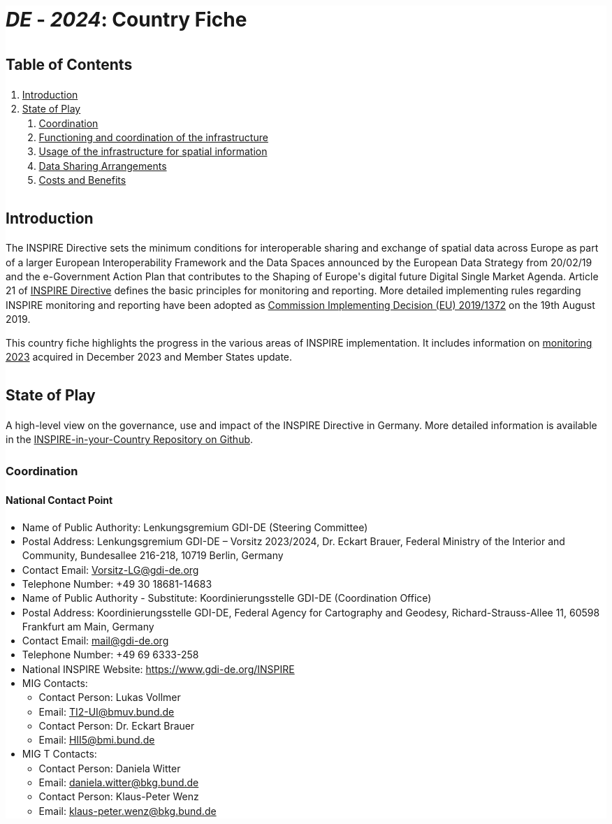 # _DE_ - _2024_: Country Fiche

## Table of Contents
1. [Introduction](#introduction)
1. [State of Play](#state_of_play)
   1. [Coordination](#Coordination)
   2. [Functioning and coordination of the infrastructure](#functioning)
   3. [Usage of the infrastructure for spatial information](#usage)
   4. [Data Sharing Arrangements](#data)
   5. [Costs and Benefits](#costs)


## Introduction

The INSPIRE Directive sets the minimum conditions for interoperable sharing and exchange of spatial data across Europe as part of a larger European Interoperability Framework and the Data Spaces announced by the European
Data Strategy from 20/02/19 and the e-Government Action Plan that contributes to the Shaping of Europe's digital future Digital Single Market Agenda. Article 21 of [INSPIRE Directive](https://eur-lex.europa.eu/eli/dir/2007/2/oj) defines the basic principles for monitoring and reporting. More detailed implementing rules regarding INSPIRE monitoring and reporting have been adopted as [Commission Implementing Decision (EU) 2019/1372](https://eur-lex.europa.eu/eli/dec_impl/2019/1372/oj) on the 19th August 2019.

This country fiche highlights the progress in the various areas of INSPIRE implementation. It includes information on [monitoring 2023](https://inspire-geoportal.ec.europa.eu/catalog/views/inspireportal/monitoringreporting/site/mr2023.html) acquired in December 2023 and Member States update.

## State of Play

A high-level view on the governance, use and impact of the INSPIRE Directive in Germany. More detailed information is available in the [INSPIRE-in-your-Country Repository on Github](https://github.com/INSPIRE-MIF/INSPIRE-in-your-Country/tree/main/DE).

### Coordination

#### National Contact Point

- Name of Public Authority: Lenkungsgremium GDI-DE (Steering Committee)
- Postal Address: Lenkungsgremium GDI-DE – Vorsitz 2023/2024, Dr. Eckart Brauer, Federal Ministry of the Interior and Community, Bundesallee 216-218, 10719 Berlin, Germany
- Contact Email: Vorsitz-LG@gdi-de.org
- Telephone Number: +49 30 18681-14683
- Name of Public Authority - Substitute: Koordinierungsstelle GDI-DE (Coordination Office)
- Postal Address: Koordinierungsstelle GDI-DE, Federal Agency for Cartography and Geodesy, Richard-Strauss-Allee 11, 60598 Frankfurt am Main, Germany
- Contact Email: mail@gdi-de.org
- Telephone Number: +49 69 6333-258
- National INSPIRE Website: https://www.gdi-de.org/INSPIRE 
- MIG Contacts: 
  - Contact Person: Lukas Vollmer
  - Email: TI2-UI@bmuv.bund.de
  - Contact Person: Dr. Eckart Brauer
  - Email: HII5@bmi.bund.de
- MIG T Contacts: 
  - Contact Person: Daniela Witter
  - Email: daniela.witter@bkg.bund.de 
  - Contact Person: Klaus-Peter Wenz
  - Email: klaus-peter.wenz@bkg.bund.de
